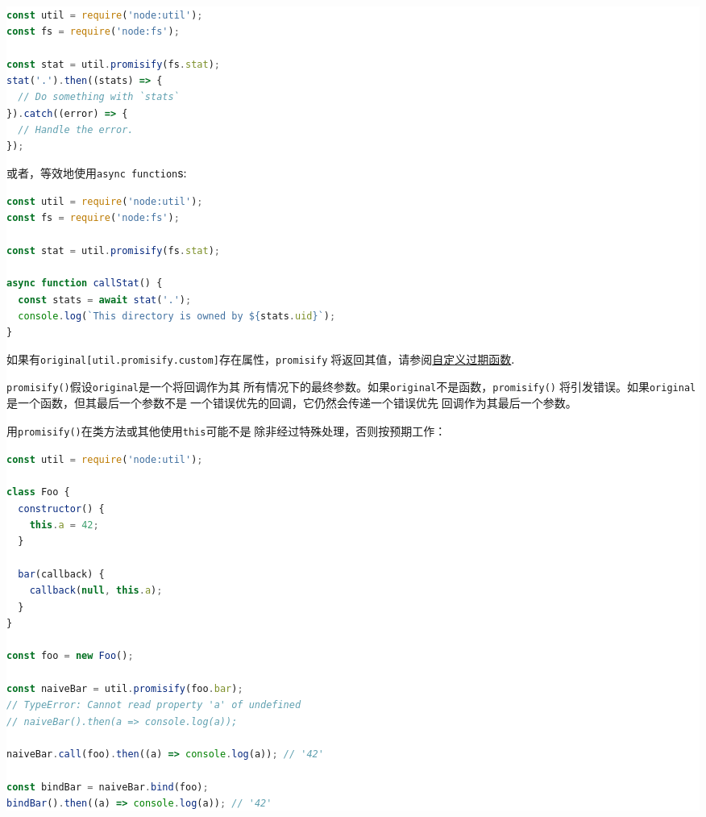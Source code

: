 ```js
const util = require('node:util');
const fs = require('node:fs');

const stat = util.promisify(fs.stat);
stat('.').then((stats) => {
  // Do something with `stats`
}).catch((error) => {
  // Handle the error.
});
```

或者，等效地使用`async function`s:

```js
const util = require('node:util');
const fs = require('node:fs');

const stat = util.promisify(fs.stat);

async function callStat() {
  const stats = await stat('.');
  console.log(`This directory is owned by ${stats.uid}`);
}
```

如果有`original[util.promisify.custom]`存在属性，`promisify`
将返回其值，请参阅[自定义过期函数][Custom promisified functions].

`promisify()`假设`original`是一个将回调作为其
所有情况下的最终参数。如果`original`不是函数，`promisify()`
将引发错误。如果`original`是一个函数，但其最后一个参数不是
一个错误优先的回调，它仍然会传递一个错误优先
回调作为其最后一个参数。

用`promisify()`在类方法或其他使用`this`可能不是
除非经过特殊处理，否则按预期工作：

```js
const util = require('node:util');

class Foo {
  constructor() {
    this.a = 42;
  }

  bar(callback) {
    callback(null, this.a);
  }
}

const foo = new Foo();

const naiveBar = util.promisify(foo.bar);
// TypeError: Cannot read property 'a' of undefined
// naiveBar().then(a => console.log(a));

naiveBar.call(foo).then((a) => console.log(a)); // '42'

const bindBar = naiveBar.bind(foo);
bindBar().then((a) => console.log(a)); // '42'
```


[Common System Errors]: errors.md#common-system-errors
[Custom inspection functions on objects]: #custom-inspection-functions-on-objects
[Custom promisified functions]: #custom-promisified-functions
[Customizing `util.inspect` colors]: #customizing-utilinspect-colors
[Internationalization]: intl.md
[Module Namespace Object]: https://tc39.github.io/ecma262/#sec-module-namespace-exotic-objects
[WHATWG Encoding Standard]: https://encoding.spec.whatwg.org/
[`'uncaughtException'`]: process.md#event-uncaughtexception
[`'warning'`]: process.md#event-warning
[`Array.isArray()`]: https://developer.mozilla.org/en-US/docs/Web/JavaScript/Reference/Global_Objects/Array/isArray
[`ArrayBuffer.isView()`]: https://developer.mozilla.org/en-US/docs/Web/JavaScript/Reference/Global_Objects/ArrayBuffer/isView
[`ArrayBuffer`]: https://developer.mozilla.org/en-US/docs/Web/JavaScript/Reference/Global_Objects/ArrayBuffer
[`Buffer.isBuffer()`]: buffer.md#static-method-bufferisbufferobj
[`DataView`]: https://developer.mozilla.org/en-US/docs/Web/JavaScript/Reference/Global_Objects/DataView
[`Date`]: https://developer.mozilla.org/en-US/docs/Web/JavaScript/Reference/Global_Objects/Date
[`Error`]: errors.md#class-error
[`Float32Array`]: https://developer.mozilla.org/en-US/docs/Web/JavaScript/Reference/Global_Objects/Float32Array
[`Float64Array`]: https://developer.mozilla.org/en-US/docs/Web/JavaScript/Reference/Global_Objects/Float64Array
[`Int16Array`]: https://developer.mozilla.org/en-US/docs/Web/JavaScript/Reference/Global_Objects/Int16Array
[`Int32Array`]: https://developer.mozilla.org/en-US/docs/Web/JavaScript/Reference/Global_Objects/Int32Array
[`Int8Array`]: https://developer.mozilla.org/en-US/docs/Web/JavaScript/Reference/Global_Objects/Int8Array
[`Map`]: https://developer.mozilla.org/en-US/docs/Web/JavaScript/Reference/Global_Objects/Map
[`Object.assign()`]: https://developer.mozilla.org/en-US/docs/Web/JavaScript/Reference/Global_Objects/Object/assign
[`Object.freeze()`]: https://developer.mozilla.org/en-US/docs/Web/JavaScript/Reference/Global_Objects/Object/freeze
[`Promise`]: https://developer.mozilla.org/en-US/docs/Web/JavaScript/Reference/Global_Objects/Promise
[`Proxy`]: https://developer.mozilla.org/en-US/docs/Web/JavaScript/Reference/Global_Objects/Proxy
[`Set`]: https://developer.mozilla.org/en-US/docs/Web/JavaScript/Reference/Global_Objects/Set
[`SharedArrayBuffer`]: https://developer.mozilla.org/en-US/docs/Web/JavaScript/Reference/Global_Objects/SharedArrayBuffer
[`TypedArray`]: https://developer.mozilla.org/en-US/docs/Web/JavaScript/Reference/Global_Objects/TypedArray
[`Uint16Array`]: https://developer.mozilla.org/en-US/docs/Web/JavaScript/Reference/Global_Objects/Uint16Array
[`Uint32Array`]: https://developer.mozilla.org/en-US/docs/Web/JavaScript/Reference/Global_Objects/Uint32Array
[`Uint8Array`]: https://developer.mozilla.org/en-US/docs/Web/JavaScript/Reference/Global_Objects/Uint8Array
[`Uint8ClampedArray`]: https://developer.mozilla.org/en-US/docs/Web/JavaScript/Reference/Global_Objects/Uint8ClampedArray
[`WeakMap`]: https://developer.mozilla.org/en-US/docs/Web/JavaScript/Reference/Global_Objects/WeakMap
[`WeakSet`]: https://developer.mozilla.org/en-US/docs/Web/JavaScript/Reference/Global_Objects/WeakSet
[`WebAssembly.Module`]: https://developer.mozilla.org/en-US/docs/Web/JavaScript/Reference/Global_Objects/WebAssembly/Module
[`assert.deepStrictEqual()`]: assert.md#assertdeepstrictequalactual-expected-message
[`console.error()`]: console.md#consoleerrordata-args
[`napi_create_external()`]: n-api.md#napi_create_external
[`target` and `handler`]: https://developer.mozilla.org/en-US/docs/Web/JavaScript/Reference/Global_Objects/Proxy#Terminology
[`tty.hasColors()`]: tty.md#writestreamhascolorscount-env
[`util.format()`]: #utilformatformat-args
[`util.inspect()`]: #utilinspectobject-options
[`util.promisify()`]: #utilpromisifyoriginal
[`util.types.isAnyArrayBuffer()`]: #utiltypesisanyarraybuffervalue
[`util.types.isArrayBuffer()`]: #utiltypesisarraybuffervalue
[`util.types.isDate()`]: #utiltypesisdatevalue
[`util.types.isNativeError()`]: #utiltypesisnativeerrorvalue
[`util.types.isSharedArrayBuffer()`]: #utiltypesissharedarraybuffervalue
[async function]: https://developer.mozilla.org/en-US/docs/Web/JavaScript/Reference/Statements/async_function
[compare function]: https://developer.mozilla.org/en-US/docs/Web/JavaScript/Reference/Global_Objects/Array/sort#Parameters
[constructor]: https://developer.mozilla.org/en-US/docs/Web/JavaScript/Reference/Global_Objects/Object/constructor
[default sort]: https://developer.mozilla.org/en-US/docs/Web/JavaScript/Reference/Global_Objects/Array/sort
[global symbol registry]: https://developer.mozilla.org/en-US/docs/Web/JavaScript/Reference/Global_Objects/Symbol/for
[list of deprecated APIS]: deprecations.md#list-of-deprecated-apis
[pkgjs/parseargs]: https://github.com/pkgjs/parseargs
[semantically incompatible]: https://github.com/nodejs/node/issues/4179
[util.inspect.custom]: #utilinspectcustom